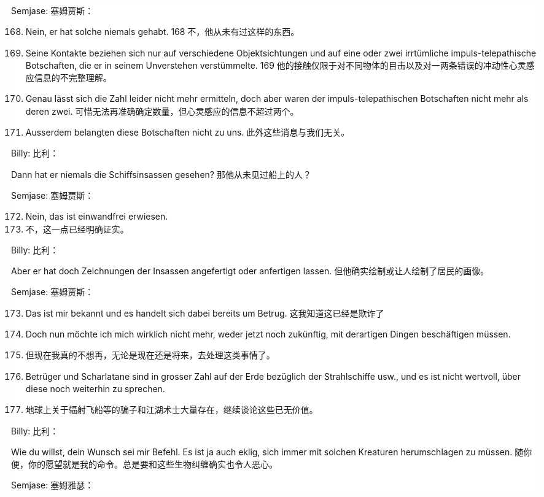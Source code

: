 Semjase:
塞姆贾斯：

168. Nein, er hat solche niemals gehabt.
168 不，他从未有过这样的东西。

169. Seine Kontakte beziehen sich nur auf verschiedene Objektsichtungen und auf eine oder zwei irrtümliche impuls-telepathische Botschaften, die er in seinem Unverstehen verstümmelte.
169 他的接触仅限于对不同物体的目击以及对一两条错误的冲动性心灵感应信息的不完整理解。

170. Genau lässt sich die Zahl leider nicht mehr ermitteln, doch aber waren der impuls-telepathischen Botschaften nicht mehr als deren zwei.
可惜无法再准确确定数量，但心灵感应的信息不超过两个。

171. Ausserdem belangten diese Botschaften nicht zu uns.
此外这些消息与我们无关。

Billy:
比利：

Dann hat er niemals die Schiffsinsassen gesehen?
那他从未见过船上的人？

Semjase:
塞姆贾斯：

172. Nein, das ist einwandfrei erwiesen.
172. 不，这一点已经明确证实。

Billy:
比利：

Aber er hat doch Zeichnungen der Insassen angefertigt oder anfertigen lassen.
但他确实绘制或让人绘制了居民的画像。

Semjase:
塞姆贾斯：

173. Das ist mir bekannt und es handelt sich dabei bereits um Betrug.
这我知道这已经是欺诈了

174. Doch nun möchte ich mich wirklich nicht mehr, weder jetzt noch zukünftig, mit derartigen Dingen beschäftigen müssen.
174. 但现在我真的不想再，无论是现在还是将来，去处理这类事情了。

175. Betrüger und Scharlatane sind in grosser Zahl auf der Erde bezüglich der Strahlschiffe usw., und es ist nicht wertvoll, über diese noch weiterhin zu sprechen.
175. 地球上关于辐射飞船等的骗子和江湖术士大量存在，继续谈论这些已无价值。

Billy:
比利：

Wie du willst, dein Wunsch sei mir Befehl. Es ist ja auch eklig, sich immer mit solchen Kreaturen herumschlagen zu müssen.
随你便，你的愿望就是我的命令。总是要和这些生物纠缠确实也令人恶心。

Semjase:
塞姆雅瑟：
